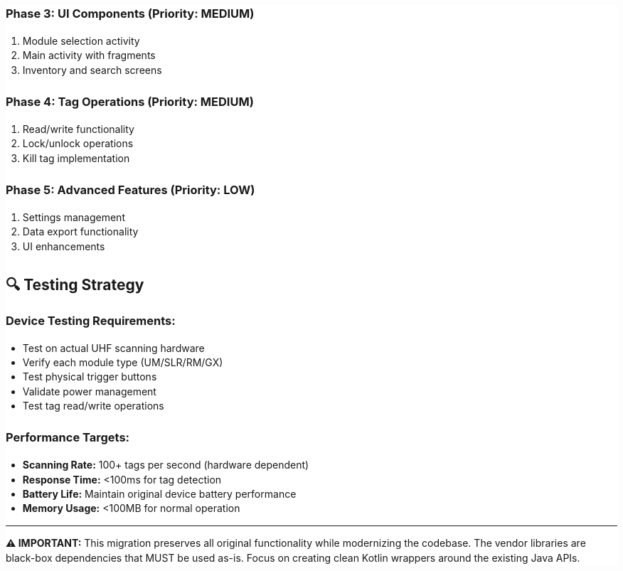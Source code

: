 ### Phase 3: UI Components (Priority: MEDIUM)
1. Module selection activity
2. Main activity with fragments
3. Inventory and search screens

### Phase 4: Tag Operations (Priority: MEDIUM)
1. Read/write functionality
2. Lock/unlock operations  
3. Kill tag implementation

### Phase 5: Advanced Features (Priority: LOW)
1. Settings management
2. Data export functionality
3. UI enhancements

## 🔍 Testing Strategy

### Device Testing Requirements:
- Test on actual UHF scanning hardware
- Verify each module type (UM/SLR/RM/GX)
- Test physical trigger buttons
- Validate power management
- Test tag read/write operations

### Performance Targets:
- **Scanning Rate:** 100+ tags per second (hardware dependent)
- **Response Time:** <100ms for tag detection
- **Battery Life:** Maintain original device battery performance
- **Memory Usage:** <100MB for normal operation

---

**⚠️ IMPORTANT:** This migration preserves all original functionality while modernizing the codebase. The vendor libraries are black-box dependencies that MUST be used as-is. Focus on creating clean Kotlin wrappers around the existing Java APIs.
